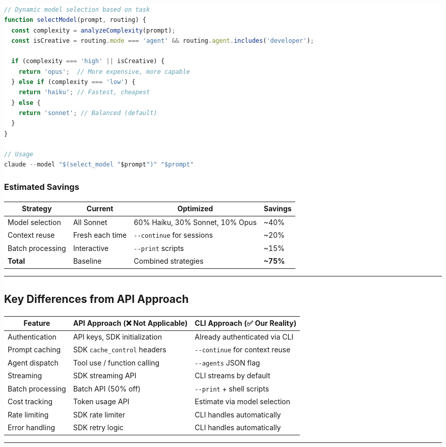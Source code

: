 ```javascript
// Dynamic model selection based on task
function selectModel(prompt, routing) {
  const complexity = analyzeComplexity(prompt);
  const isCreative = routing.mode === 'agent' && routing.agent.includes('developer');

  if (complexity === 'high' || isCreative) {
    return 'opus';  // More expensive, more capable
  } else if (complexity === 'low') {
    return 'haiku'; // Fastest, cheapest
  } else {
    return 'sonnet'; // Balanced (default)
  }
}

// Usage
claude --model "$(select_model "$prompt")" "$prompt"
```

### Estimated Savings

| Strategy | Current | Optimized | Savings |
|----------|---------|-----------|---------|
| Model selection | All Sonnet | 60% Haiku, 30% Sonnet, 10% Opus | ~40% |
| Context reuse | Fresh each time | `--continue` for sessions | ~20% |
| Batch processing | Interactive | `--print` scripts | ~15% |
| **Total** | Baseline | Combined strategies | **~75%** |

---

## Key Differences from API Approach

| Feature | API Approach (❌ Not Applicable) | CLI Approach (✅ Our Reality) |
|---------|--------------------------------|-------------------------------|
| Authentication | API keys, SDK initialization | Already authenticated via CLI |
| Prompt caching | SDK `cache_control` headers | `--continue` for context reuse |
| Agent dispatch | Tool use / function calling | `--agents` JSON flag |
| Streaming | SDK streaming API | CLI streams by default |
| Batch processing | Batch API (50% off) | `--print` + shell scripts |
| Cost tracking | Token usage API | Estimate via model selection |
| Rate limiting | SDK rate limiter | CLI handles automatically |
| Error handling | SDK retry logic | CLI handles automatically |

---
